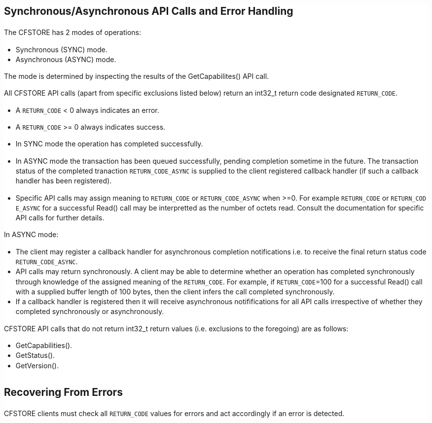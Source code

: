 
## Synchronous/Asynchronous API Calls and Error Handling

The CFSTORE has 2 modes of operations:

- Synchronous (SYNC) mode.
- Asynchronous (ASYNC) mode.

The mode is determined by inspecting the results of the GetCapabilites() API call.

All CFSTORE API calls (apart from specific exclusions listed below) return an int32_t return code designated ```RETURN_CODE```.

- A ```RETURN_CODE``` < 0 always indicates an error.
- A ```RETURN_CODE``` >= 0 always indicates success. 

 - In SYNC mode the operation has completed successfully. 
 - In ASYNC mode the transaction has been queued successfully, pending completion sometime in the future. 
   The transaction status of the completed tranaction ```RETURN_CODE_ASYNC``` is supplied to the client 
   registered callback handler (if such a callback handler has been registered).
- Specific API calls may assign meaning to ```RETURN_CODE``` or ```RETURN_CODE_ASYNC``` when >=0. For example ```RETURN_CODE``` or ```RETURN_CODE_ASYNC```
  for a successful Read() call may be interpretted as the number of octets read. Consult the documentation for specific API calls
  for further details.    

In ASYNC mode:

- The client may register a callback handler for asynchronous completion notifications i.e. to receive the final
  return status code ```RETURN_CODE_ASYNC```.
- API calls may return synchronously. A client may be able to determine whether an operation has completed 
  synchronously through knowledge of the assigned meaning of the ```RETURN_CODE```. For example, if ```RETURN_CODE```=100 
  for a successful Read() call with a supplied buffer length of 100 bytes, then the client infers the call 
  completed synchronously.  
- If a callback handler is registered then it will receive asynchronous notififications for all API calls irrespective 
  of whether they completed synchronously or asynchronously. 

CFSTORE API calls that do not return int32_t return values (i.e. exclusions to the foregoing) are as follows:

- GetCapabilities().
- GetStatus().
- GetVersion().


## Recovering From Errors

CFSTORE clients must check all ```RETURN_CODE``` values for errors and act accordingly if an error is detected.

